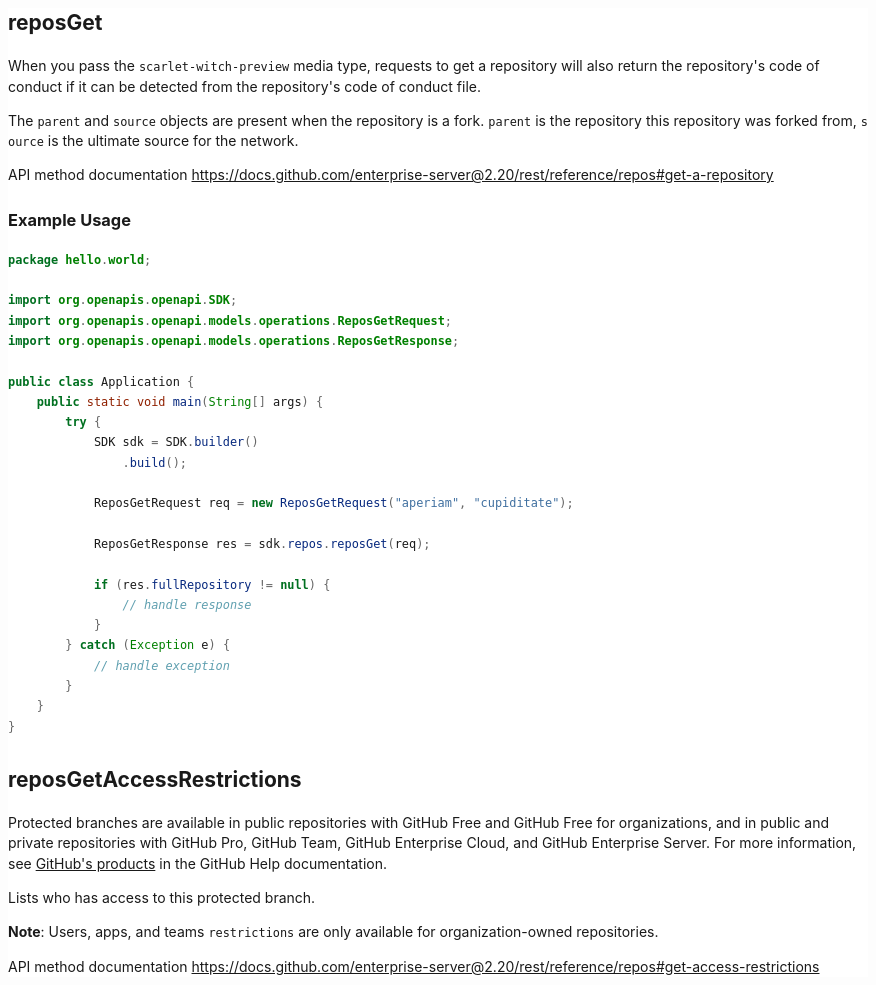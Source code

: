 ## reposGet

When you pass the `scarlet-witch-preview` media type, requests to get a repository will also return the repository's code of conduct if it can be detected from the repository's code of conduct file.

The `parent` and `source` objects are present when the repository is a fork. `parent` is the repository this repository was forked from, `source` is the ultimate source for the network.

API method documentation
<https://docs.github.com/enterprise-server@2.20/rest/reference/repos#get-a-repository>

### Example Usage

```java
package hello.world;

import org.openapis.openapi.SDK;
import org.openapis.openapi.models.operations.ReposGetRequest;
import org.openapis.openapi.models.operations.ReposGetResponse;

public class Application {
    public static void main(String[] args) {
        try {
            SDK sdk = SDK.builder()
                .build();

            ReposGetRequest req = new ReposGetRequest("aperiam", "cupiditate");            

            ReposGetResponse res = sdk.repos.reposGet(req);

            if (res.fullRepository != null) {
                // handle response
            }
        } catch (Exception e) {
            // handle exception
        }
    }
}
```

## reposGetAccessRestrictions

Protected branches are available in public repositories with GitHub Free and GitHub Free for organizations, and in public and private repositories with GitHub Pro, GitHub Team, GitHub Enterprise Cloud, and GitHub Enterprise Server. For more information, see [GitHub's products](https://help.github.com/github/getting-started-with-github/githubs-products) in the GitHub Help documentation.

Lists who has access to this protected branch.

**Note**: Users, apps, and teams `restrictions` are only available for organization-owned repositories.

API method documentation
<https://docs.github.com/enterprise-server@2.20/rest/reference/repos#get-access-restrictions>
